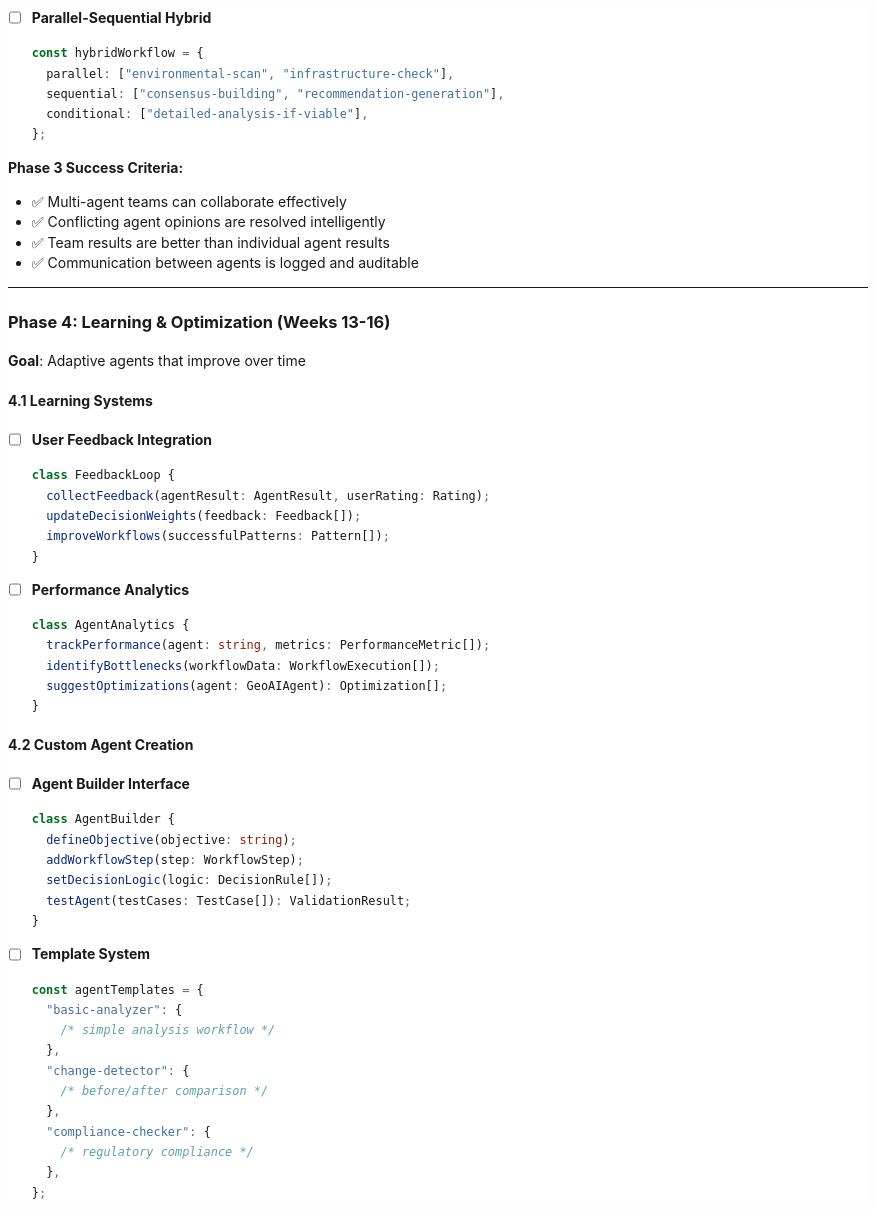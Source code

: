 - [ ] **Parallel-Sequential Hybrid**
  ```typescript
  const hybridWorkflow = {
    parallel: ["environmental-scan", "infrastructure-check"],
    sequential: ["consensus-building", "recommendation-generation"],
    conditional: ["detailed-analysis-if-viable"],
  };
  ```

**Phase 3 Success Criteria:**

- ✅ Multi-agent teams can collaborate effectively
- ✅ Conflicting agent opinions are resolved intelligently
- ✅ Team results are better than individual agent results
- ✅ Communication between agents is logged and auditable

---

### Phase 4: Learning & Optimization (Weeks 13-16)

**Goal**: Adaptive agents that improve over time

#### 4.1 Learning Systems

- [ ] **User Feedback Integration**

  ```typescript
  class FeedbackLoop {
    collectFeedback(agentResult: AgentResult, userRating: Rating);
    updateDecisionWeights(feedback: Feedback[]);
    improveWorkflows(successfulPatterns: Pattern[]);
  }
  ```

- [ ] **Performance Analytics**
  ```typescript
  class AgentAnalytics {
    trackPerformance(agent: string, metrics: PerformanceMetric[]);
    identifyBottlenecks(workflowData: WorkflowExecution[]);
    suggestOptimizations(agent: GeoAIAgent): Optimization[];
  }
  ```

#### 4.2 Custom Agent Creation

- [ ] **Agent Builder Interface**

  ```typescript
  class AgentBuilder {
    defineObjective(objective: string);
    addWorkflowStep(step: WorkflowStep);
    setDecisionLogic(logic: DecisionRule[]);
    testAgent(testCases: TestCase[]): ValidationResult;
  }
  ```

- [ ] **Template System**
  ```typescript
  const agentTemplates = {
    "basic-analyzer": {
      /* simple analysis workflow */
    },
    "change-detector": {
      /* before/after comparison */
    },
    "compliance-checker": {
      /* regulatory compliance */
    },
  };
  ```